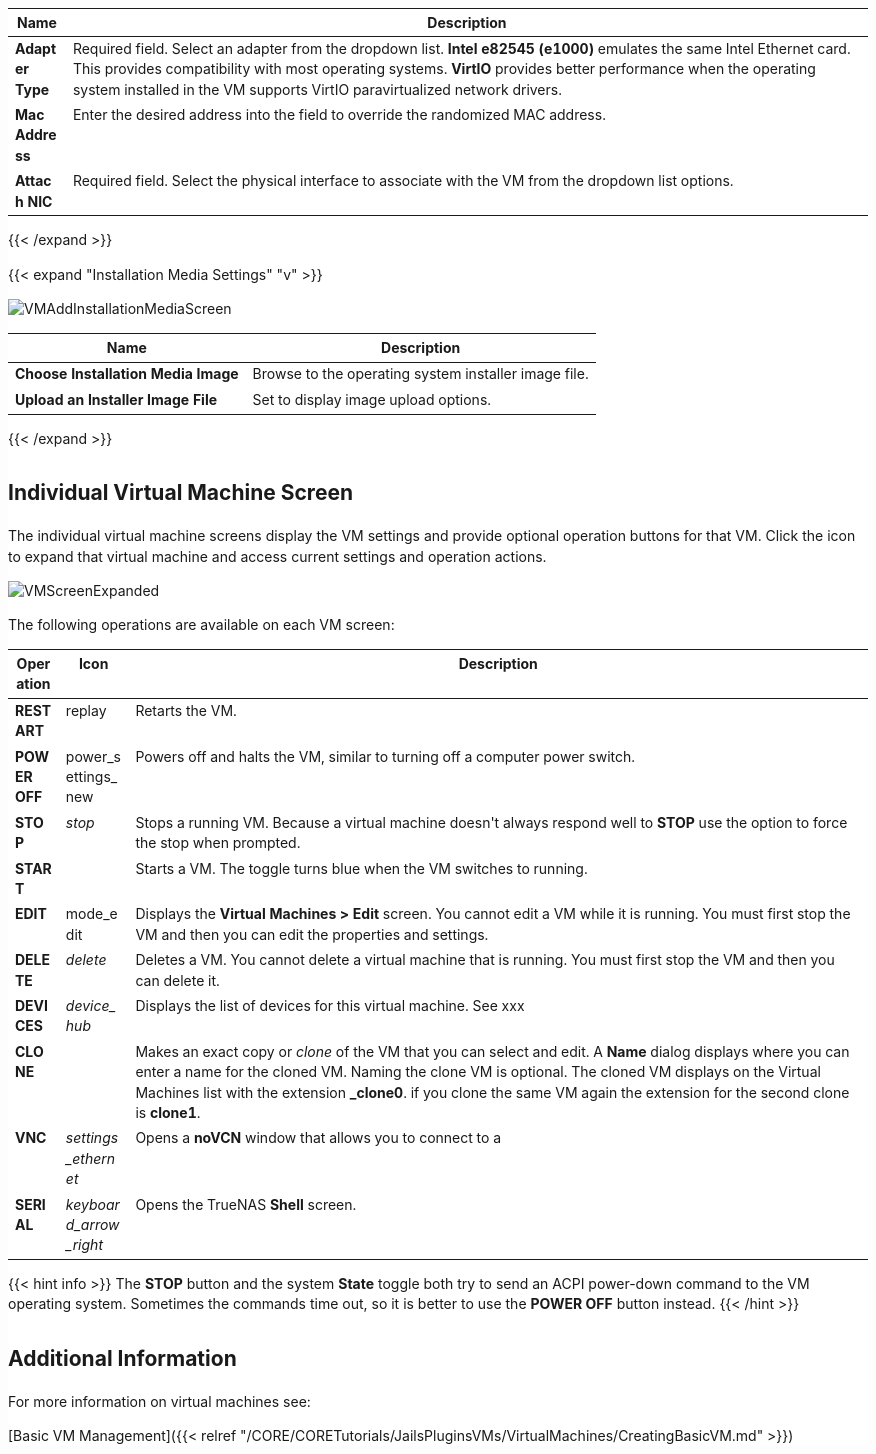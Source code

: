 | Name | Description |
|------|-------------|
| **Adapter Type** | Required field. Select an adapter from the dropdown list. **Intel e82545 (e1000)** emulates the same Intel Ethernet card. This provides compatibility with most operating systems. **VirtIO** provides better performance when the operating system installed in the VM supports VirtIO paravirtualized network drivers. |
| **Mac Address** | Enter the desired address into the field to override the randomized MAC address. |
| **Attach NIC** | Required field. Select the physical interface to associate with the VM from the dropdown list options. |
{{< /expand >}}

{{< expand "Installation Media Settings" "v" >}}

![VMAddInstallationMediaScreen](/images/CORE/13.0/VMAddInstallationMediaScreen.png "VM Add: Installation Media")

| Name | Description |
|------|-------------|
| **Choose Installation Media Image** | Browse to the operating system installer image file. |
| **Upload an Installer Image File** | Set to display image upload options. |
{{< /expand >}}

## Individual Virtual Machine Screen
The individual virtual machine screens display the VM settings and provide optional operation buttons for that VM. 
Click the <i class="fa fa-caret-right" aria-hidden="true"></i> icon to expand that virtual machine and access current settings and operation actions.

![VMScreenExpanded](/images/CORE/13.0/VMScreenExpanded.png "Virtual Machine Screen")

The following operations are available on each VM screen:

| Operation | Icon | Description |
|-----------|------|-------------|
| **RESTART** | <span class="material-icons">replay</span> | Retarts the VM. |
| **POWER OFF** | <span class="material-icons">power_settings_new</span> | Powers off and halts the VM, similar to turning off a computer power switch.  |
| **STOP** | <i class="material-icons" aria-hidden="true" title="Stop">stop</i> | Stops a running VM. Because a virtual machine doesn't always respond well to **STOP** use the option to force the stop when prompted. |
| **START** | <span class="iconify" data-icon="bxs:right-arrow"></span> | Starts a VM. The toggle turns blue when the VM switches to running. |
| **EDIT** | <span class="material-icons">mode_edit</span> | Displays the **Virtual Machines > Edit** screen. You cannot edit a VM while it is running. You must first stop the VM and then you can edit the properties and settings. |
| **DELETE** | <i class="material-icons" aria-hidden="true" title="Delete">delete</i> | Deletes a VM. You cannot delete a virtual machine that is running. You must first stop the VM and then you can delete it. |
| **DEVICES** | <i class="material-icons" aria-hidden="true" title="Devices">device_hub</i> | Displays the list of devices for this virtual machine. See xxx |
| **CLONE** | <span class="iconify" data-icon="cil:clone"></span> | Makes an exact copy or *clone* of the VM that you can select and edit. A **Name** dialog displays where you can enter a name for the cloned VM. Naming the clone VM is optional. The cloned VM displays on the Virtual Machines list with the extension **_clone0**. if you clone the same VM again the extension for the second clone is **clone1**. |
| **VNC** | <i class="material-icons" aria-hidden="true" title="VNC">settings_ethernet</i> | Opens a **noVCN** window that allows you to connect to a  |
| **SERIAL** | <i class="material-icons" aria-hidden="true" title="Serial">keyboard_arrow_right</i> | Opens the TrueNAS **Shell** screen. |

{{< hint info >}}
The **STOP** button and the system **State** toggle both try to send an ACPI power-down command to the VM operating system. Sometimes the commands time out, so it is better to use the **POWER OFF** button instead.
{{< /hint >}}

## Additional Information

For more information on virtual machines see:

[Basic VM Management]({{< relref "/CORE/CORETutorials/JailsPluginsVMs/VirtualMachines/CreatingBasicVM.md" >}})